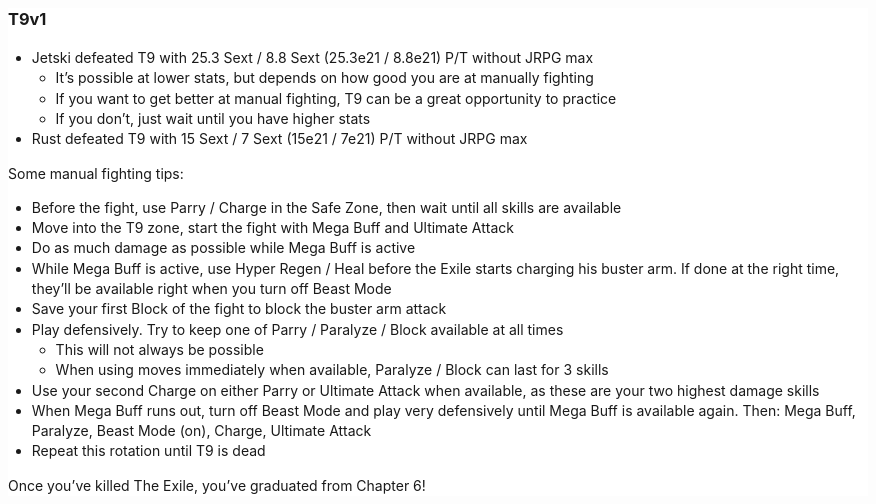 ### T9v1
- Jetski defeated T9 with 25.3 Sext / 8.8 Sext (25.3e21 / 8.8e21) P/T without JRPG max
    - It’s possible at lower stats, but depends on how good you are at manually fighting
    - If you want to get better at manual fighting, T9 can be a great opportunity to practice
    - If you don’t, just wait until you have higher stats
- Rust defeated T9 with 15 Sext / 7 Sext (15e21 / 7e21) P/T without JRPG max

<iframe width="560" height="315" src="https://www.youtube.com/embed/sPZl9v8gCTM" title="YouTube video player" frameborder="0" allow="accelerometer; autoplay; clipboard-write; encrypted-media; gyroscope; picture-in-picture; web-share" allowfullscreen></iframe>

Some manual fighting tips:
- Before the fight, use Parry / Charge in the Safe Zone, then wait until all skills are available
- Move into the T9 zone, start the fight with Mega Buff and Ultimate Attack
- Do as much damage as possible while Mega Buff is active
- While Mega Buff is active, use Hyper Regen / Heal before the Exile starts charging his buster arm. If done at the right time, they’ll be available right when you turn off Beast Mode
- Save your first Block of the fight to block the buster arm attack
- Play defensively. Try to keep one of Parry / Paralyze / Block available at all times
    - This will not always be possible
    - When using moves immediately when available, Paralyze / Block can last for 3 skills
- Use your second Charge on either Parry or Ultimate Attack when available, as these are your two highest damage skills
- When Mega Buff runs out, turn off Beast Mode and play very defensively until Mega Buff is available again. Then: Mega Buff, Paralyze, Beast Mode (on), Charge, Ultimate Attack
- Repeat this rotation until T9 is dead

Once you’ve killed The Exile, you’ve graduated from Chapter 6!
